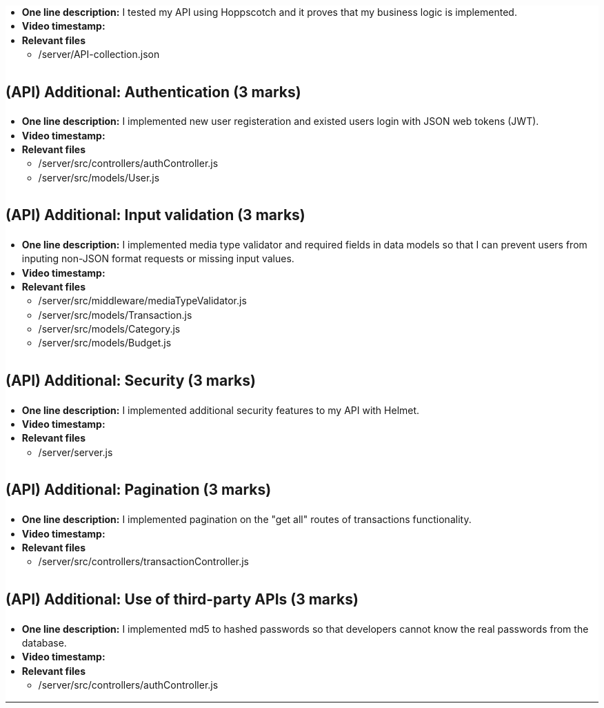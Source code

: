 - **One line description:** I tested my API using Hoppscotch and it proves that my business logic is implemented.
- **Video timestamp:** 
- **Relevant files**
   - /server/API-collection.json

## (API) Additional: Authentication (3 marks)

- **One line description:** I implemented new user registeration and existed users login with JSON web tokens (JWT).
- **Video timestamp:** 
- **Relevant files**
   - /server/src/controllers/authController.js
   - /server/src/models/User.js

## (API) Additional: Input validation (3 marks)

- **One line description:** I implemented media type validator and required fields in data models so that I can prevent users from inputing non-JSON format requests or missing input values.
- **Video timestamp:** 
- **Relevant files**
   - /server/src/middleware/mediaTypeValidator.js
   - /server/src/models/Transaction.js
   - /server/src/models/Category.js
   - /server/src/models/Budget.js

## (API) Additional: Security (3 marks)

- **One line description:** I implemented additional security features to my API with Helmet. 
- **Video timestamp:** 
- **Relevant files**
   - /server/server.js

## (API) Additional: Pagination (3 marks)

- **One line description:** I implemented pagination on the "get all" routes of transactions functionality.
- **Video timestamp:** 
- **Relevant files**
   - /server/src/controllers/transactionController.js

## (API) Additional: Use of third-party APIs (3 marks)

- **One line description:** I implemented md5 to hashed passwords so that developers cannot know the real passwords from the database.
- **Video timestamp:** 
- **Relevant files**
   - /server/src/controllers/authController.js

---
